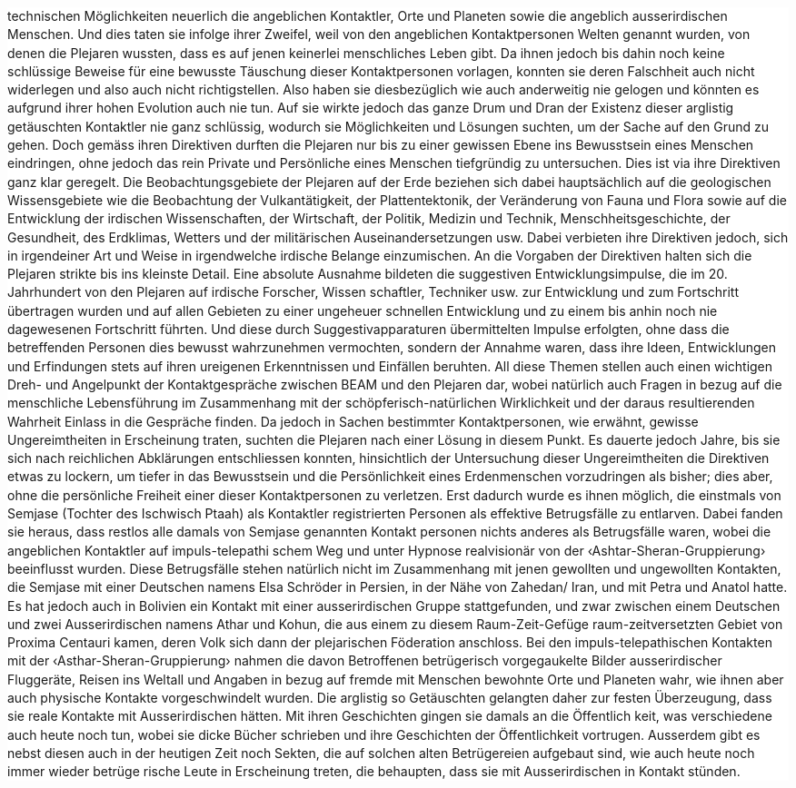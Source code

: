 technischen Möglichkeiten neuerlich die angeblichen Kontaktler, Orte und Planeten sowie die angeblich ausserirdischen Menschen. Und dies taten sie infolge ihrer Zweifel, weil von den angeblichen Kontaktpersonen Welten genannt wurden, von denen die Plejaren wussten, dass es auf jenen keinerlei menschliches Leben gibt. Da ihnen jedoch bis dahin noch keine schlüssige Beweise für eine bewusste Täuschung dieser Kontaktpersonen vorlagen, konnten sie deren Falschheit auch nicht widerlegen und also auch nicht richtigstellen. Also haben sie diesbezüglich wie auch anderweitig nie gelogen und könnten es aufgrund ihrer hohen Evolution auch nie tun. Auf sie wirkte jedoch das ganze Drum und Dran der Existenz dieser arglistig getäuschten Kontaktler nie ganz schlüssig, wodurch sie Möglichkeiten und Lösungen suchten, um der Sache auf den Grund zu gehen. Doch gemäss ihren Direktiven durften die Plejaren nur bis zu einer gewissen Ebene ins Bewusstsein eines Menschen eindringen, ohne jedoch das rein Private und Persönliche eines Menschen tiefgründig zu untersuchen. Dies ist via ihre Direktiven ganz klar geregelt. Die Beobachtungsgebiete der Plejaren auf der Erde beziehen sich dabei hauptsächlich auf die geologischen Wissensgebiete wie die Beobachtung der Vulkantätigkeit, der Plattentektonik, der Veränderung von Fauna und Flora sowie auf die Entwicklung der irdischen Wissenschaften, der Wirtschaft, der Politik, Medizin und Technik, Menschheitsgeschichte, der Gesundheit, des Erdklimas, Wetters und der militärischen Auseinandersetzungen usw. Dabei verbieten ihre Direktiven jedoch, sich in irgendeiner Art und Weise in irgendwelche irdische Belange einzumischen. An die Vorgaben der Direktiven halten sich die Plejaren strikte bis ins kleinste Detail. Eine absolute Ausnahme bildeten die suggestiven Entwicklungsimpulse, die im 20. Jahrhundert von den Plejaren auf irdische Forscher, Wissen schaftler, Techniker usw. zur Entwicklung und zum Fortschritt übertragen wurden und auf allen Gebieten zu einer ungeheuer schnellen Entwicklung und zu einem bis anhin noch nie dagewesenen Fortschritt führten. Und diese durch Suggestivapparaturen übermittelten Impulse erfolgten, ohne dass die betreffenden Personen dies bewusst wahrzunehmen vermochten, sondern der Annahme waren, dass ihre Ideen, Entwicklungen und Erfindungen stets auf ihren ureigenen Erkenntnissen und Einfällen beruhten.
All diese Themen stellen auch einen wichtigen Dreh- und Angelpunkt der Kontaktgespräche zwischen BEAM und den Plejaren dar, wobei natürlich auch Fragen in bezug auf die menschliche Lebensführung im Zusammenhang mit der schöpferisch-natürlichen Wirklichkeit und der daraus resultierenden Wahrheit Einlass in die Gespräche finden. Da jedoch in Sachen bestimmter Kontaktpersonen, wie erwähnt, gewisse Ungereimtheiten in Erscheinung traten, suchten die Plejaren nach einer Lösung in diesem Punkt.
Es dauerte jedoch Jahre, bis sie sich nach reichlichen Abklärungen entschliessen konnten, hinsichtlich der Untersuchung dieser Ungereimtheiten die Direktiven etwas zu lockern, um tiefer in das Bewusstsein und die Persönlichkeit eines Erdenmenschen vorzudringen als bisher; dies aber, ohne die persönliche Freiheit einer dieser Kontaktpersonen zu verletzen. Erst dadurch wurde es ihnen möglich, die einstmals von Semjase (Tochter des Ischwisch Ptaah) als Kontaktler registrierten Personen als effektive Betrugsfälle zu entlarven. Dabei fanden sie heraus, dass restlos alle damals von Semjase genannten Kontakt personen nichts anderes als Betrugsfälle waren, wobei die angeblichen Kontaktler auf impuls-telepathi schem Weg und unter Hypnose realvisionär von der ‹Ashtar-Sheran-Gruppierung› beeinflusst wurden. Diese Betrugsfälle stehen natürlich nicht im Zusammenhang mit jenen gewollten und ungewollten Kontakten, die Semjase mit einer Deutschen namens Elsa Schröder in Persien, in der Nähe von Zahedan/ Iran, und mit Petra und Anatol hatte. Es hat jedoch auch in Bolivien ein Kontakt mit einer ausserirdischen Gruppe stattgefunden, und zwar zwischen einem Deutschen und zwei Ausserirdischen namens Athar und Kohun, die aus einem zu diesem Raum-Zeit-Gefüge raum-zeitversetzten Gebiet von Proxima Centauri kamen, deren Volk sich dann der plejarischen Föderation anschloss.
Bei den impuls-telepathischen Kontakten mit der ‹Asthar-Sheran-Gruppierung› nahmen die davon Betroffenen betrügerisch vorgegaukelte Bilder ausserirdischer Fluggeräte, Reisen ins Weltall und Angaben in bezug auf fremde mit Menschen bewohnte Orte und Planeten wahr, wie ihnen aber auch physische Kontakte vorgeschwindelt wurden. Die arglistig so Getäuschten gelangten daher zur festen Überzeugung, dass sie reale Kontakte mit Ausserirdischen hätten. Mit ihren Geschichten gingen sie damals an die Öffentlich keit, was verschiedene auch heute noch tun, wobei sie dicke Bücher schrieben und ihre Geschichten der Öffentlichkeit vortrugen. Ausserdem gibt es nebst diesen auch in der heutigen Zeit noch Sekten, die auf solchen alten Betrügereien aufgebaut sind, wie auch heute noch immer wieder betrüge rische Leute in Erscheinung treten, die behaupten, dass sie mit Ausserirdischen in Kontakt stünden.